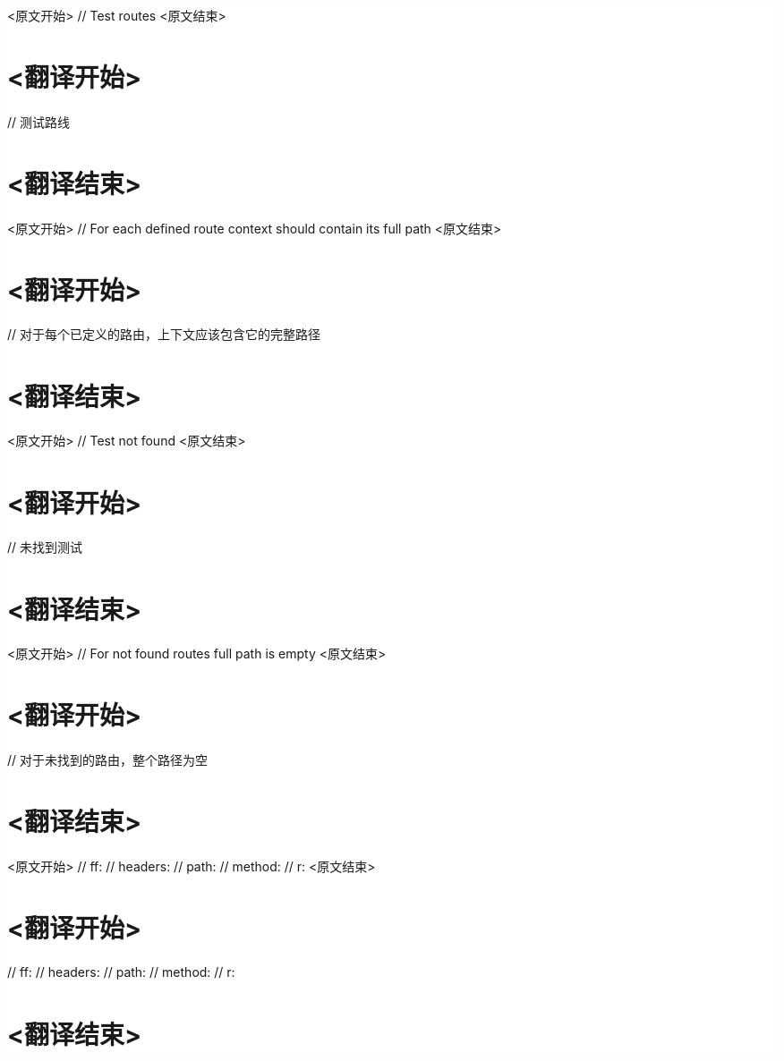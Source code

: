 
<原文开始>
	// Test routes
<原文结束>

# <翻译开始>
// 测试路线
# <翻译结束>


<原文开始>
			// For each defined route context should contain its full path
<原文结束>

# <翻译开始>
// 对于每个已定义的路由，上下文应该包含它的完整路径
# <翻译结束>


<原文开始>
	// Test not found
<原文结束>

# <翻译开始>
// 未找到测试
# <翻译结束>


<原文开始>
		// For not found routes full path is empty
<原文结束>

# <翻译开始>
// 对于未找到的路由，整个路径为空
# <翻译结束>


<原文开始>
// ff:
// headers:
// path:
// method:
// r:
<原文结束>

# <翻译开始>
// ff:
// headers:
// path:
// method:
// r:
# <翻译结束>

